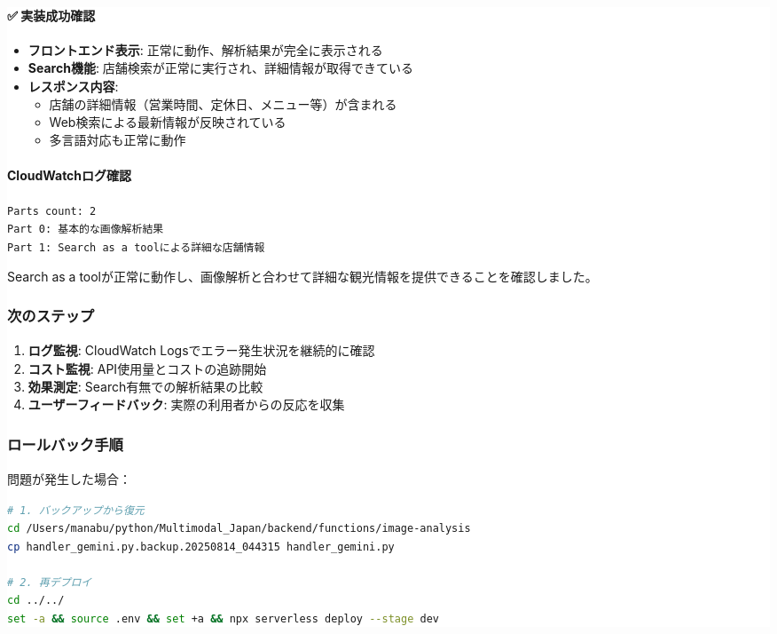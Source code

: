 #### ✅ 実装成功確認
- **フロントエンド表示**: 正常に動作、解析結果が完全に表示される
- **Search機能**: 店舗検索が正常に実行され、詳細情報が取得できている
- **レスポンス内容**: 
  - 店舗の詳細情報（営業時間、定休日、メニュー等）が含まれる
  - Web検索による最新情報が反映されている
  - 多言語対応も正常に動作

#### CloudWatchログ確認
```
Parts count: 2
Part 0: 基本的な画像解析結果
Part 1: Search as a toolによる詳細な店舗情報
```

Search as a toolが正常に動作し、画像解析と合わせて詳細な観光情報を提供できることを確認しました。

### 次のステップ
1. **ログ監視**: CloudWatch Logsでエラー発生状況を継続的に確認
2. **コスト監視**: API使用量とコストの追跡開始
3. **効果測定**: Search有無での解析結果の比較
4. **ユーザーフィードバック**: 実際の利用者からの反応を収集

### ロールバック手順
問題が発生した場合：
```bash
# 1. バックアップから復元
cd /Users/manabu/python/Multimodal_Japan/backend/functions/image-analysis
cp handler_gemini.py.backup.20250814_044315 handler_gemini.py

# 2. 再デプロイ
cd ../../
set -a && source .env && set +a && npx serverless deploy --stage dev
```